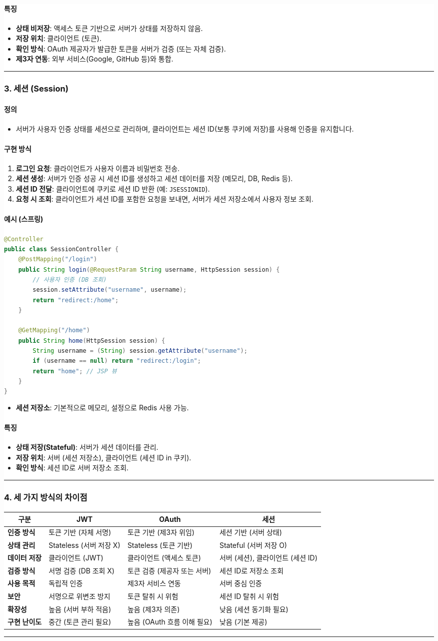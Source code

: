 #### 특징
- **상태 비저장**: 액세스 토큰 기반으로 서버가 상태를 저장하지 않음.
- **저장 위치**: 클라이언트 (토큰).
- **확인 방식**: OAuth 제공자가 발급한 토큰을 서버가 검증 (또는 자체 검증).
- **제3자 연동**: 외부 서비스(Google, GitHub 등)와 통합.

---

### 3. **세션 (Session)**
#### 정의
- 서버가 사용자 인증 상태를 세션으로 관리하며, 클라이언트는 세션 ID(보통 쿠키에 저장)를 사용해 인증을 유지합니다.

#### 구현 방식
1. **로그인 요청**: 클라이언트가 사용자 이름과 비밀번호 전송.
2. **세션 생성**: 서버가 인증 성공 시 세션 ID를 생성하고 세션 데이터를 저장 (메모리, DB, Redis 등).
3. **세션 ID 전달**: 클라이언트에 쿠키로 세션 ID 반환 (예: `JSESSIONID`).
4. **요청 시 조회**: 클라이언트가 세션 ID를 포함한 요청을 보내면, 서버가 세션 저장소에서 사용자 정보 조회.

#### 예시 (스프링)
```java
@Controller
public class SessionController {
    @PostMapping("/login")
    public String login(@RequestParam String username, HttpSession session) {
        // 사용자 인증 (DB 조회)
        session.setAttribute("username", username);
        return "redirect:/home";
    }

    @GetMapping("/home")
    public String home(HttpSession session) {
        String username = (String) session.getAttribute("username");
        if (username == null) return "redirect:/login";
        return "home"; // JSP 뷰
    }
}
```
- **세션 저장소**: 기본적으로 메모리, 설정으로 Redis 사용 가능.

#### 특징
- **상태 저장(Stateful)**: 서버가 세션 데이터를 관리.
- **저장 위치**: 서버 (세션 저장소), 클라이언트 (세션 ID in 쿠키).
- **확인 방식**: 세션 ID로 서버 저장소 조회.

---

### 4. **세 가지 방식의 차이점**
| **구분**            | **JWT**                          | **OAuth**                         | **세션**                         |
|---------------------|----------------------------------|----------------------------------|----------------------------------|
| **인증 방식**       | 토큰 기반 (자체 서명)            | 토큰 기반 (제3자 위임)           | 세션 기반 (서버 상태)            |
| **상태 관리**       | Stateless (서버 저장 X)          | Stateless (토큰 기반)            | Stateful (서버 저장 O)           |
| **데이터 저장**     | 클라이언트 (JWT)                 | 클라이언트 (액세스 토큰)         | 서버 (세션), 클라이언트 (세션 ID) |
| **검증 방식**       | 서명 검증 (DB 조회 X)            | 토큰 검증 (제공자 또는 서버)      | 세션 ID로 저장소 조회            |
| **사용 목적**       | 독립적 인증                      | 제3자 서비스 연동                | 서버 중심 인증                   |
| **보안**            | 서명으로 위변조 방지             | 토큰 탈취 시 위험                | 세션 ID 탈취 시 위험              |
| **확장성**          | 높음 (서버 부하 적음)            | 높음 (제3자 의존)               | 낮음 (세션 동기화 필요)          |
| **구현 난이도**     | 중간 (토큰 관리 필요)            | 높음 (OAuth 흐름 이해 필요)      | 낮음 (기본 제공)                 |

---
